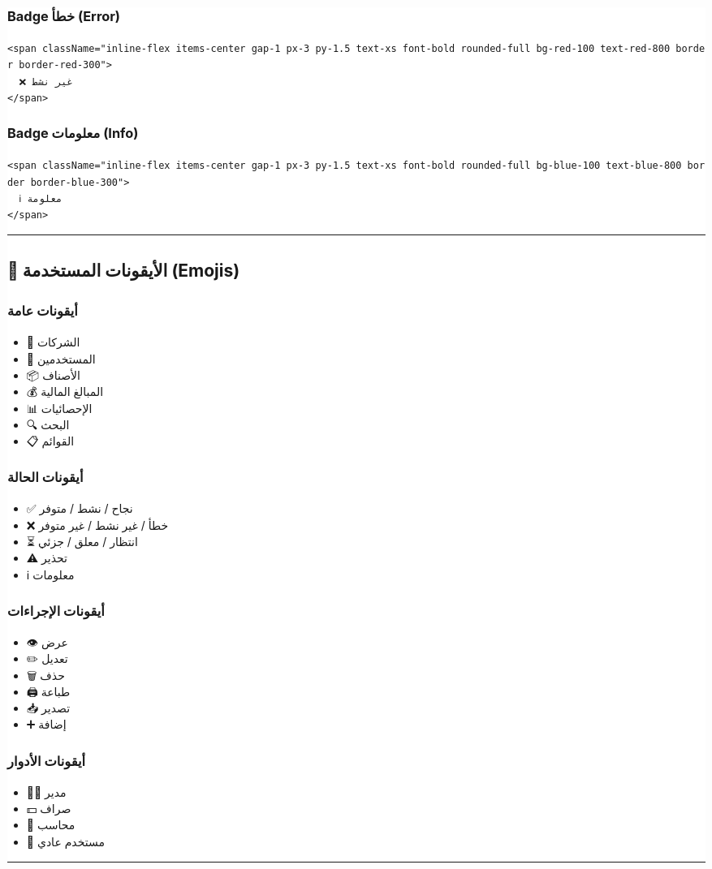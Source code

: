 ### Badge خطأ (Error)
```tsx
<span className="inline-flex items-center gap-1 px-3 py-1.5 text-xs font-bold rounded-full bg-red-100 text-red-800 border border-red-300">
  ❌ غير نشط
</span>
```

### Badge معلومات (Info)
```tsx
<span className="inline-flex items-center gap-1 px-3 py-1.5 text-xs font-bold rounded-full bg-blue-100 text-blue-800 border border-blue-300">
  ℹ️ معلومة
</span>
```

---

## 🎨 الأيقونات المستخدمة (Emojis)

### أيقونات عامة
- 🏢 الشركات
- 👥 المستخدمين
- 📦 الأصناف
- 💰 المبالغ المالية
- 📊 الإحصائيات
- 🔍 البحث
- 📋 القوائم

### أيقونات الحالة
- ✅ نجاح / نشط / متوفر
- ❌ خطأ / غير نشط / غير متوفر
- ⏳ انتظار / معلق / جزئي
- ⚠️ تحذير
- ℹ️ معلومات

### أيقونات الإجراءات
- 👁️ عرض
- ✏️ تعديل
- 🗑️ حذف
- 🖨️ طباعة
- 📥 تصدير
- ➕ إضافة

### أيقونات الأدوار
- 👨‍💼 مدير
- 💵 صراف
- 📝 محاسب
- 🔧 مستخدم عادي

---